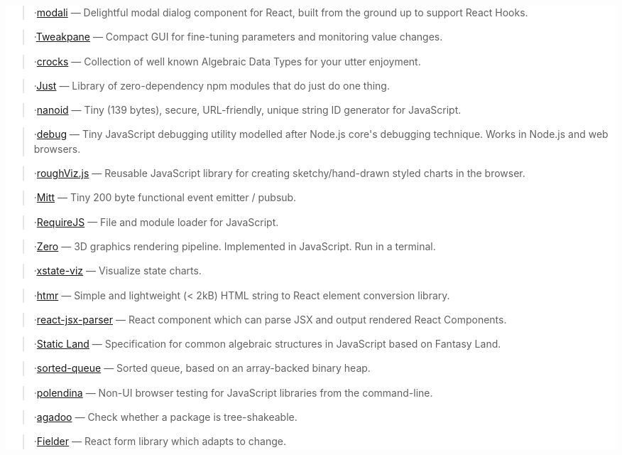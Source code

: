 > · ​<a href="https://github.com/upmostly/modali" class="markup--anchor markup--pullquote-anchor">modali</a> — Delightful modal dialog component for React, built from the ground up to support React Hooks.

> · ​<a href="https://github.com/cocopon/tweakpane" class="markup--anchor markup--pullquote-anchor">Tweakpane</a> — Compact GUI for fine-tuning parameters and monitoring value changes.

> · ​<a href="https://github.com/evilsoft/crocks" class="markup--anchor markup--pullquote-anchor">crocks</a> — Collection of well known Algebraic Data Types for your utter enjoyment.

> · ​<a href="https://github.com/angus-c/just" class="markup--anchor markup--pullquote-anchor">Just</a> — Library of zero-dependency npm modules that do just do one thing.

> · ​<a href="https://github.com/ai/nanoid" class="markup--anchor markup--pullquote-anchor">nanoid</a> — Tiny (139 bytes), secure, URL-friendly, unique string ID generator for JavaScript.

> · ​<a href="https://github.com/visionmedia/debug" class="markup--anchor markup--pullquote-anchor">debug</a> — Tiny JavaScript debugging utility modelled after Node.js core's debugging technique. Works in Node.js and web browsers.

> · ​<a href="https://github.com/jwilber/roughViz" class="markup--anchor markup--pullquote-anchor">roughViz.js</a> — Reusable JavaScript library for creating sketchy/hand-drawn styled charts in the browser.

> · ​<a href="https://github.com/developit/mitt" class="markup--anchor markup--pullquote-anchor">Mitt</a> — Tiny 200 byte functional event emitter / pubsub.

> · ​<a href="https://github.com/requirejs/requirejs" class="markup--anchor markup--pullquote-anchor">RequireJS</a> — File and module loader for JavaScript.

> · ​<a href="https://github.com/sinclairzx81/zero" class="markup--anchor markup--pullquote-anchor">Zero</a> — 3D graphics rendering pipeline. Implemented in JavaScript. Run in a terminal.

> · ​<a href="https://github.com/statecharts/xstate-viz" class="markup--anchor markup--pullquote-anchor">xstate-viz</a> — Visualize state charts.

> · ​<a href="https://github.com/pveyes/htmr" class="markup--anchor markup--pullquote-anchor">htmr</a> — Simple and lightweight (&lt; 2kB) HTML string to React element conversion library.

> · ​<a href="https://github.com/TroyAlford/react-jsx-parser" class="markup--anchor markup--pullquote-anchor">react-jsx-parser</a> — React component which can parse JSX and output rendered React Components.

> · ​<a href="https://github.com/fantasyland/static-land" class="markup--anchor markup--pullquote-anchor">Static Land</a> — Specification for common algebraic structures in JavaScript based on Fantasy Land.

> · ​<a href="https://github.com/jviide/sorted-queue" class="markup--anchor markup--pullquote-anchor">sorted-queue</a> — Sorted queue, based on an array-backed binary heap.

> · ​<a href="https://github.com/rvagg/polendina" class="markup--anchor markup--pullquote-anchor">polendina</a> — Non-UI browser testing for JavaScript libraries from the command-line.

> · ​<a href="https://github.com/Rich-Harris/agadoo" class="markup--anchor markup--pullquote-anchor">agadoo</a> — Check whether a package is tree-shakeable.

> · ​<a href="https://github.com/andyrichardson/fielder" class="markup--anchor markup--pullquote-anchor">Fielder</a> — React form library which adapts to change.
